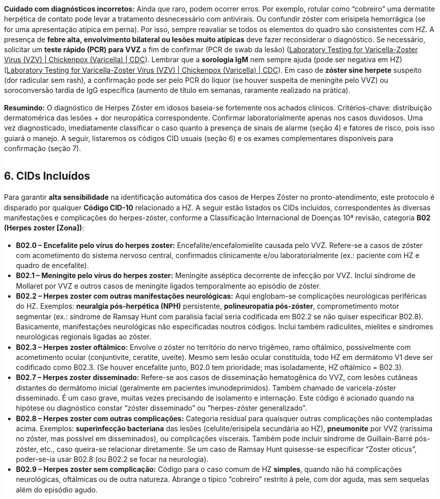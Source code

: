 **Cuidado com diagnósticos incorretos:** Ainda que raro, podem ocorrer erros. Por exemplo, rotular como “cobreiro” uma dermatite herpética de contato pode levar a tratamento desnecessário com antivirais. Ou confundir zóster com erisipela hemorrágica (se for uma apresentação atípica em perna). Por isso, sempre reavaliar se todos os elementos do quadro são consistentes com HZ. A presença de **febre alta, envolvimento bilateral ou lesões muito atípicas** deve fazer reconsiderar o diagnóstico. Se necessário, solicitar um **teste rápido (PCR) para VVZ** a fim de confirmar (PCR de swab da lesão) ([Laboratory Testing for Varicella-Zoster Virus (VZV) | Chickenpox (Varicella) | CDC](https://www.cdc.gov/chickenpox/php/laboratories/index.html#:~:text=Polymerase%20chain%20reaction%20)). Lembrar que a **sorologia IgM** nem sempre ajuda (pode ser negativa em HZ) ([Laboratory Testing for Varicella-Zoster Virus (VZV) | Chickenpox (Varicella) | CDC](https://www.cdc.gov/chickenpox/php/laboratories/index.html#:~:text=IgM%20serologic%20testing%20is%20considerably,specific%20IgM%20antibodies%20are%20produced)). Em caso de **zóster sine herpete** suspeito (dor radicular sem rash), a confirmação pode ser pelo PCR do líquor (se houver suspeita de meningite pelo VVZ) ou soroconversão tardia de IgG específica (aumento de título em semanas, raramente realizado na prática).

**Resumindo:** O diagnóstico de Herpes Zóster em idosos baseia-se fortemente nos achados clínicos. Critérios-chave: distribuição dermatomérica das lesões + dor neuropática correspondente. Confirmar laboratorialmente apenas nos casos duvidosos. Uma vez diagnosticado, imediatamente classificar o caso quanto à presença de sinais de alarme (seção 4) e fatores de risco, pois isso guiará o manejo. A seguir, listaremos os códigos CID usuais (seção 6) e os exames complementares disponíveis para confirmação (seção 7).

## 6. CIDs Incluídos

Para garantir **alta sensibilidade** na identificação automática dos casos de Herpes Zóster no pronto-atendimento, este protocolo é disparado por qualquer **Código CID-10** relacionado a HZ. A seguir estão listados os CIDs incluídos, correspondentes às diversas manifestações e complicações do herpes-zóster, conforme a Classificação Internacional de Doenças 10ª revisão, categoria **B02 (Herpes zoster [Zona])**:

- **B02.0 – Encefalite pelo vírus do herpes zoster:** Encefalite/encefalomielite causada pelo VVZ. Refere-se a casos de zóster com acometimento do sistema nervoso central, confirmados clinicamente e/ou laboratorialmente (ex.: paciente com HZ e quadro de encefalite).
- **B02.1 – Meningite pelo vírus do herpes zoster:** Meningite asséptica decorrente de infecção por VVZ. Inclui síndrome de Mollaret por VVZ e outros casos de meningite ligados temporalmente ao episódio de zóster.
- **B02.2 – Herpes zoster com outras manifestações neurológicas:** Aqui englobam-se complicações neurológicas periféricas do HZ. Exemplos: **neuralgia pós-herpética (NPH)** persistente, **polineuropatia pós-zóster**, comprometimento motor segmentar (ex.: síndrome de Ramsay Hunt com paralisia facial seria codificada em B02.2 se não quiser especificar B02.8). Basicamente, manifestações neurológicas não especificadas noutros códigos. Inclui também radiculites, mielites e síndromes neurológicas regionais ligadas ao zóster.
- **B02.3 – Herpes zoster oftálmico:** Envolve o zóster no território do nervo trigêmeo, ramo oftálmico, possivelmente com acometimento ocular (conjuntivite, ceratite, uveíte). Mesmo sem lesão ocular constituída, todo HZ em dermátomo V1 deve ser codificado como B02.3. (Se houver encefalite junto, B02.0 tem prioridade; mas isoladamente, HZ oftálmico = B02.3).
- **B02.7 – Herpes zoster disseminado:** Refere-se aos casos de disseminação hematogênica do VVZ, com lesões cutâneas distantes do dermátomo inicial (geralmente em pacientes imunodeprimidos). Também chamado de varicela-zóster disseminado. É um caso grave, muitas vezes precisando de isolamento e internação. Este código é acionado quando na hipótese ou diagnóstico constar “zóster disseminado” ou “herpes-zóster generalizado”.
- **B02.8 – Herpes zoster com outras complicações:** Categoria residual para quaisquer outras complicações não contempladas acima. Exemplos: **superinfecção bacteriana** das lesões (celulite/erisipela secundária ao HZ), **pneumonite** por VVZ (raríssima no zóster, mas possível em disseminados), ou complicações viscerais. Também pode incluir síndrome de Guillain-Barré pós-zóster, etc., caso queira-se relacionar diretamente. Se um caso de Ramsay Hunt quisesse-se especificar “Zoster oticus”, poder-se-ia usar B02.8 (ou B02.2 se focar na neurologia).
- **B02.9 – Herpes zoster sem complicação:** Código para o caso comum de HZ **simples**, quando não há complicações neurológicas, oftálmicas ou de outra natureza. Abrange o típico “cobreiro” restrito à pele, com dor aguda, mas sem sequelas além do episódio agudo.
